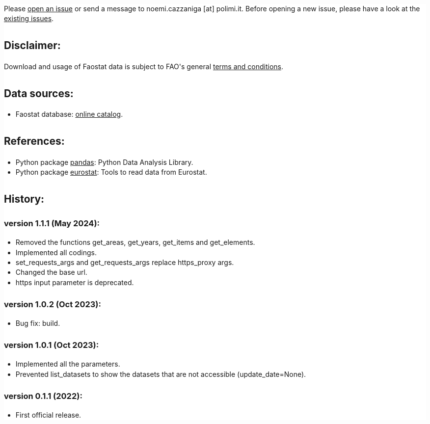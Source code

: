 Please [open an issue][issue] or send a message to noemi.cazzaniga [at] polimi.it.
Before opening a new issue, please have a look at the [existing issues][all_issues].


## Disclaimer:

Download and usage of Faostat data is subject to FAO's general [terms and conditions][pol].


## Data sources:

* Faostat database: [online catalog][faoweb].


## References:

* Python package [pandas][pd]: Python Data Analysis Library.
* Python package [eurostat][es]: Tools to read data from Eurostat.


## History:

### version 1.1.1 (May 2024):

* Removed the functions get_areas, get_years, get_items and get_elements.
* Implemented all codings.
* set_requests_args and get_requests_args replace https_proxy args.
* Changed the base url.
* https input parameter is deprecated.

### version 1.0.2 (Oct 2023):

* Bug fix: build.

### version 1.0.1 (Oct 2023):

* Implemented all the parameters.
* Prevented list_datasets to show the datasets that are not accessible (update_date=None).

### version 0.1.1 (2022):

* First official release.



[faoweb]: https://www.fao.org/faostat/en/#data
[pol]: https://www.fao.org/contact-us/terms/en/
[issue]: https://bitbucket.org/noemicazzaniga/faostat/issues/new
[all_issues]: https://bitbucket.org/noemicazzaniga/faostat/issues
[pd]: https://pandas.pydata.org/
[es]: https://pypi.org/project/eurostat/
[conda]: https://anaconda.org/noemicazzaniga/faostat